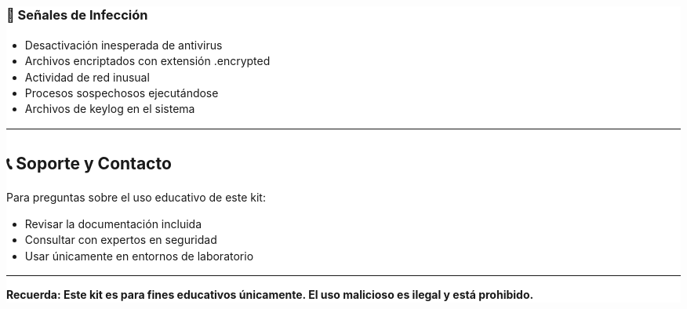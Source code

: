 ### 🚨 Señales de Infección
- Desactivación inesperada de antivirus
- Archivos encriptados con extensión .encrypted
- Actividad de red inusual
- Procesos sospechosos ejecutándose
- Archivos de keylog en el sistema

---

## 📞 Soporte y Contacto

Para preguntas sobre el uso educativo de este kit:
- Revisar la documentación incluida
- Consultar con expertos en seguridad
- Usar únicamente en entornos de laboratorio

---

**Recuerda: Este kit es para fines educativos únicamente. El uso malicioso es ilegal y está prohibido.**

